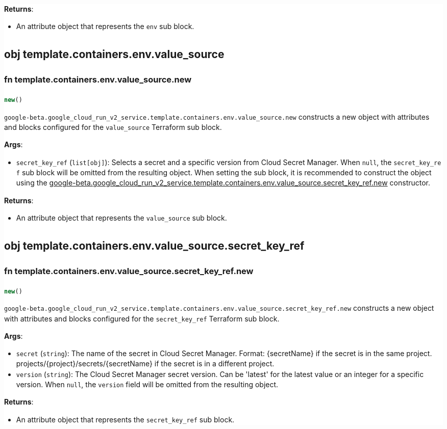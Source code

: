 **Returns**:
  - An attribute object that represents the `env` sub block.


## obj template.containers.env.value_source



### fn template.containers.env.value_source.new

```ts
new()
```


`google-beta.google_cloud_run_v2_service.template.containers.env.value_source.new` constructs a new object with attributes and blocks configured for the `value_source`
Terraform sub block.



**Args**:
  - `secret_key_ref` (`list[obj]`): Selects a secret and a specific version from Cloud Secret Manager. When `null`, the `secret_key_ref` sub block will be omitted from the resulting object. When setting the sub block, it is recommended to construct the object using the [google-beta.google_cloud_run_v2_service.template.containers.env.value_source.secret_key_ref.new](#fn-templatetemplatecontainersenvsecret_key_refnew) constructor.

**Returns**:
  - An attribute object that represents the `value_source` sub block.


## obj template.containers.env.value_source.secret_key_ref



### fn template.containers.env.value_source.secret_key_ref.new

```ts
new()
```


`google-beta.google_cloud_run_v2_service.template.containers.env.value_source.secret_key_ref.new` constructs a new object with attributes and blocks configured for the `secret_key_ref`
Terraform sub block.



**Args**:
  - `secret` (`string`): The name of the secret in Cloud Secret Manager. Format: {secretName} if the secret is in the same project. projects/{project}/secrets/{secretName} if the secret is in a different project.
  - `version` (`string`): The Cloud Secret Manager secret version. Can be &#39;latest&#39; for the latest value or an integer for a specific version. When `null`, the `version` field will be omitted from the resulting object.

**Returns**:
  - An attribute object that represents the `secret_key_ref` sub block.
